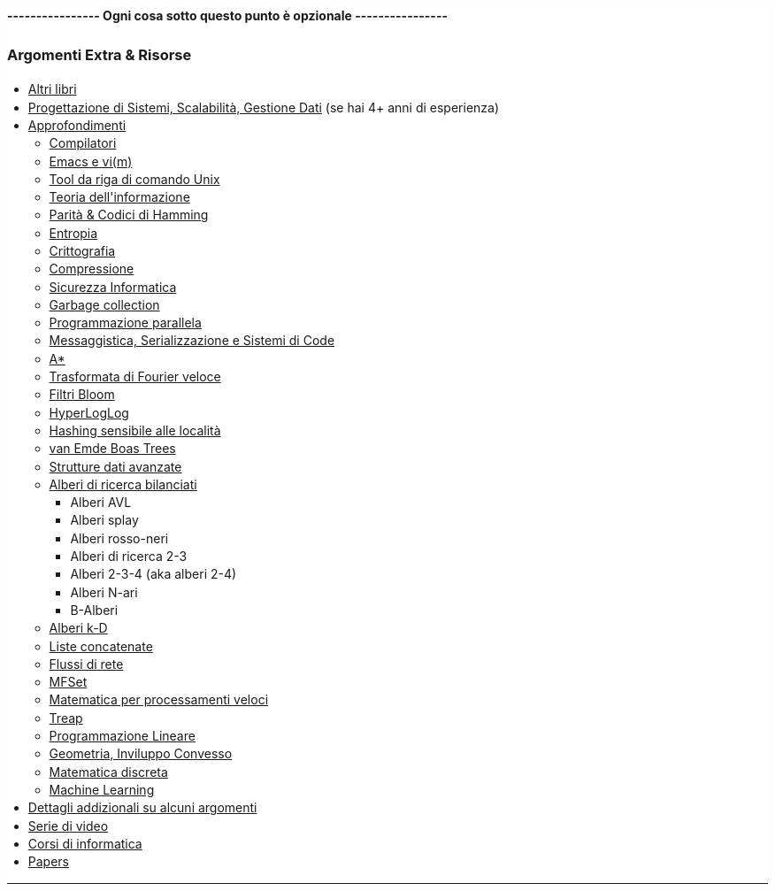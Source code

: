**---------------- Ogni cosa sotto questo punto è opzionale ----------------**

### Argomenti Extra & Risorse

- [Altri libri](#additional-books)
- [Progettazione di Sistemi, Scalabilità, Gestione Dati](#system-design-scalability-data-handling) (se hai 4+ anni di esperienza)
- [Approfondimenti](#additional-learning)
    - [Compilatori](#compilers)
    - [Emacs e vi(m)](#emacs-and-vim)
    - [Tool da riga di comando Unix](#unix-command-line-tools)
    - [Teoria dell'informazione](#information-theory-videos)
    - [Parità & Codici di Hamming](#parity--hamming-code-videos)
    - [Entropia](#entropy)
    - [Crittografia](#cryptography)
    - [Compressione](#compression)
    - [Sicurezza Informatica](#computer-security)
    - [Garbage collection](#garbage-collection)
    - [Programmazione parallela](#parallel-programming)
    - [Messaggistica, Serializzazione e Sistemi di Code](#messaging-serialization-and-queueing-systems)
    - [A*](#a)
    - [Trasformata di Fourier veloce](#fast-fourier-transform)
    - [Filtri Bloom](#bloom-filter)
    - [HyperLogLog](#hyperloglog)
    - [Hashing sensibile alle località](#locality-sensitive-hashing)
    - [van Emde Boas Trees](#van-emde-boas-trees)
    - [Strutture dati avanzate](#augmented-data-structures)
    - [Alberi di ricerca bilanciati](#balanced-search-trees)
        - Alberi AVL
        - Alberi splay
        - Alberi rosso-neri
        - Alberi di ricerca 2-3
        - Alberi 2-3-4 (aka alberi 2-4)
        - Alberi N-ari
        - B-Alberi
    - [Alberi k-D](#k-d-trees)
    - [Liste concatenate](#skip-lists)
    - [Flussi di rete](#network-flows)
    - [MFSet](#disjoint-sets--union-find)
    - [Matematica per processamenti veloci](#math-for-fast-processing)
    - [Treap](#treap)
    - [Programmazione Lineare](#linear-programming-videos)
    - [Geometria, Inviluppo Convesso](#geometry-convex-hull-videos)
    - [Matematica discreta](#discrete-math)
    - [Machine Learning](#machine-learning)
- [Dettagli addizionali su alcuni argomenti](#additional-detail-on-some-subjects)
- [Serie di video](#video-series)
- [Corsi di informatica](#computer-science-courses)
- [Papers](#papers)

---
